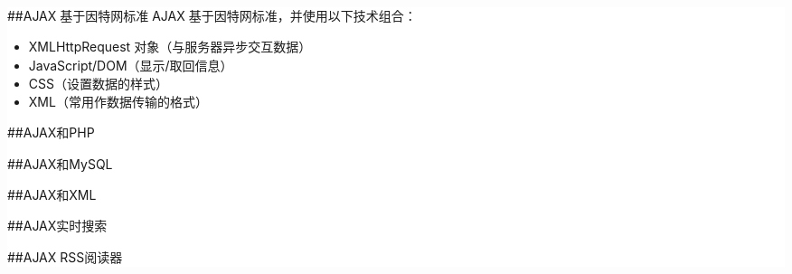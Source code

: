 ##AJAX 基于因特网标准
AJAX 基于因特网标准，并使用以下技术组合：

* XMLHttpRequest 对象（与服务器异步交互数据）
* JavaScript/DOM（显示/取回信息）
* CSS（设置数据的样式）
* XML（常用作数据传输的格式）


##AJAX和PHP


##AJAX和MySQL



##AJAX和XML



##AJAX实时搜索



##AJAX RSS阅读器


































